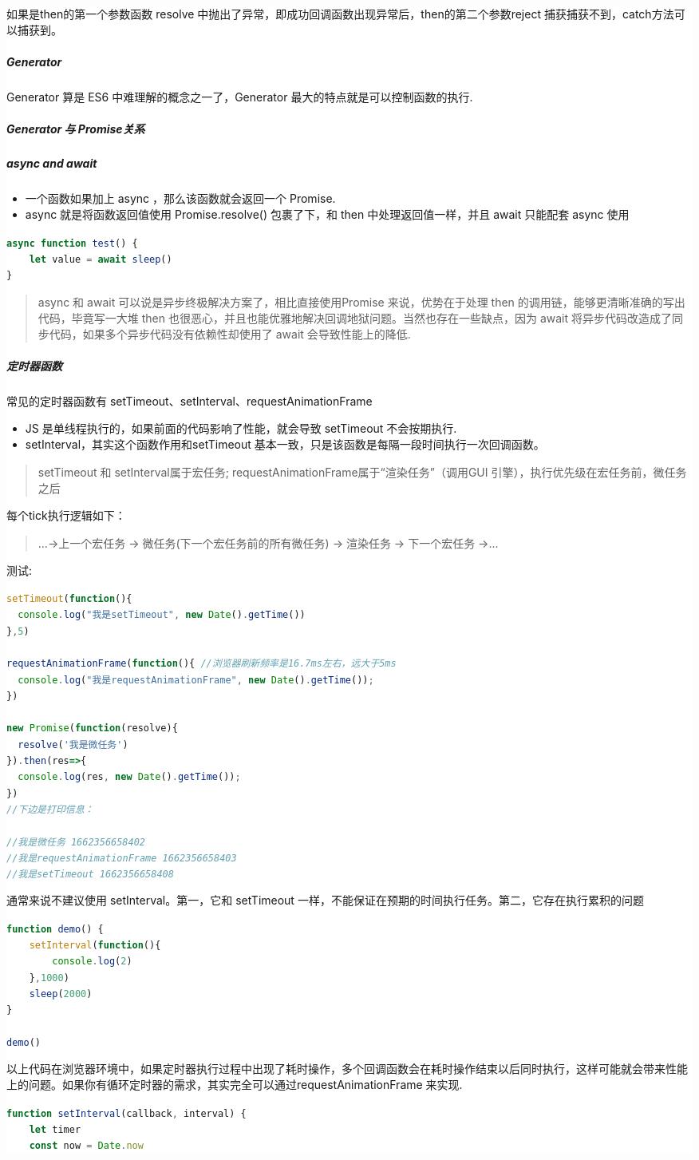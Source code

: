 如果是then的第一个参数函数 resolve 中抛出了异常，即成功回调函数出现异常后，then的第二个参数reject 捕获捕获不到，catch方法可以捕获到。

##### Generator
Generator 算是 ES6 中难理解的概念之⼀了，Generator 最⼤的特点就是可以控制函数的执⾏.

##### Generator 与 Promise关系

##### async and await
- ⼀个函数如果加上 async ，那么该函数就会返回⼀个 Promise.
- async 就是将函数返回值使⽤ Promise.resolve() 包裹了下，和 then 中处理返回值⼀样，并且 await 只能配套 async 使⽤
``` javascript
async function test() {
    let value = await sleep()
}
```
> async 和 await 可以说是异步终极解决⽅案了，相⽐直接使⽤Promise 来说，优势在于处理 then 的调⽤链，能够更清晰准确的写出代码，毕竟写⼀⼤堆 then 也很恶⼼，并且也能优雅地解决回调地狱问题。当然也存在⼀些缺点，因为 await 将异步代码改造成了同步代码，如果多个异步代码没有依赖性却使⽤了 await 会导致性能上的降低.

##### 定时器函数
常⻅的定时器函数有 setTimeout、setInterval、requestAnimationFrame
- JS 是单线程执⾏的，如果前⾯的代码影响了性能，就会导致 setTimeout 不会按期执⾏.
- setInterval，其实这个函数作⽤和setTimeout 基本⼀致，只是该函数是每隔⼀段时间执⾏⼀次回调函数。

> setTimeout 和 setInterval属于宏任务; requestAnimationFrame属于“渲染任务”（调用GUI 引擎），执行优先级在宏任务前，微任务之后

每个tick执行逻辑如下：
> ...->上一个宏任务 -> 微任务(下一个宏任务前的所有微任务) -> 渲染任务 -> 下一个宏任务 ->...

测试:

``` javascript
setTimeout(function(){
  console.log("我是setTimeout", new Date().getTime())
},5)

requestAnimationFrame(function(){ //浏览器刷新频率是16.7ms左右，远大于5ms
  console.log("我是requestAnimationFrame", new Date().getTime());
})  

new Promise(function(resolve){
  resolve('我是微任务')
}).then(res=>{
  console.log(res, new Date().getTime());
})
//下边是打印信息：

//我是微任务 1662356658402
//我是requestAnimationFrame 1662356658403
//我是setTimeout 1662356658408
```

通常来说不建议使⽤ setInterval。第⼀，它和 setTimeout ⼀样，不能保证在预期的时间执⾏任务。第⼆，它存在执⾏累积的问题
``` javascript
function demo() {
    setInterval(function(){
        console.log(2)
    },1000)
    sleep(2000)
}

demo()
```
以上代码在浏览器环境中，如果定时器执⾏过程中出现了耗时操作，多个回调函数会在耗时操作结束以后同时执⾏，这样可能就会带来性能上的问题。如果你有循环定时器的需求，其实完全可以通过requestAnimationFrame 来实现.
``` javascript
function setInterval(callback, interval) {
    let timer
    const now = Date.now
```